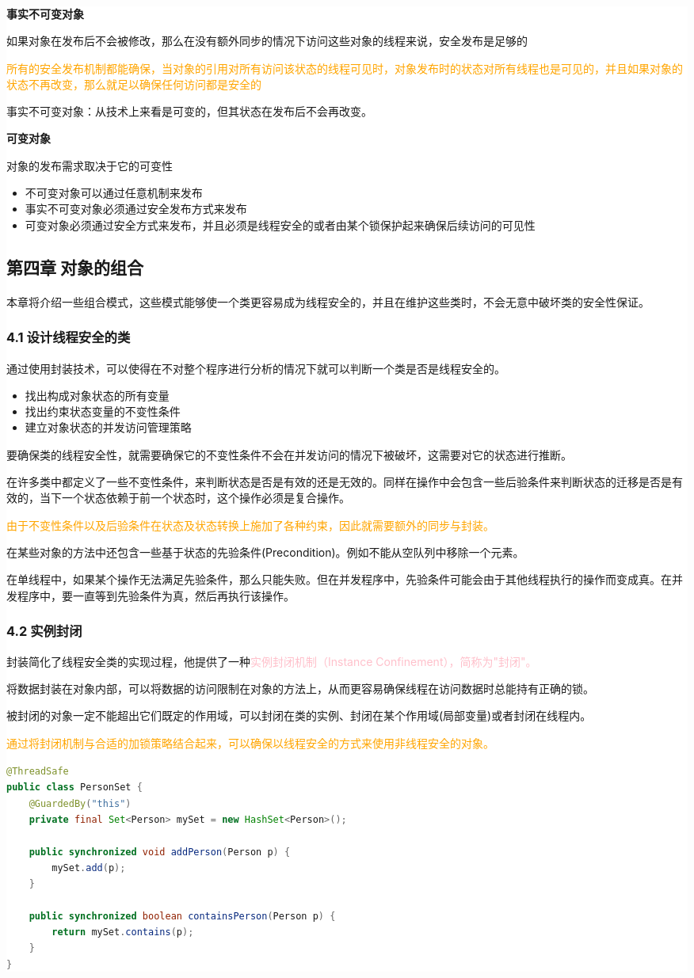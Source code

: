 **事实不可变对象**

如果对象在发布后不会被修改，那么在没有额外同步的情况下访问这些对象的线程来说，安全发布是足够的

<font color=orange>所有的安全发布机制都能确保，当对象的引用对所有访问该状态的线程可见时，对象发布时的状态对所有线程也是可见的，并且如果对象的状态不再改变，那么就足以确保任何访问都是安全的</font>

事实不可变对象：从技术上来看是可变的，但其状态在发布后不会再改变。

**可变对象**

对象的发布需求取决于它的可变性

- 不可变对象可以通过任意机制来发布
- 事实不可变对象必须通过安全发布方式来发布
- 可变对象必须通过安全方式来发布，并且必须是线程安全的或者由某个锁保护起来确保后续访问的可见性

## 第四章 对象的组合

本章将介绍一些组合模式，这些模式能够使一个类更容易成为线程安全的，并且在维护这些类时，不会无意中破坏类的安全性保证。

### 4.1 设计线程安全的类

通过使用封装技术，可以使得在不对整个程序进行分析的情况下就可以判断一个类是否是线程安全的。

- 找出构成对象状态的所有变量
- 找出约束状态变量的不变性条件
- 建立对象状态的并发访问管理策略

要确保类的线程安全性，就需要确保它的不变性条件不会在并发访问的情况下被破坏，这需要对它的状态进行推断。

在许多类中都定义了一些不变性条件，来判断状态是否是有效的还是无效的。同样在操作中会包含一些后验条件来判断状态的迁移是否是有效的，当下一个状态依赖于前一个状态时，这个操作必须是复合操作。

<font color=orange>由于不变性条件以及后验条件在状态及状态转换上施加了各种约束，因此就需要额外的同步与封装。</font>

在某些对象的方法中还包含一些基于状态的先验条件(Precondition)。例如不能从空队列中移除一个元素。

在单线程中，如果某个操作无法满足先验条件，那么只能失败。但在并发程序中，先验条件可能会由于其他线程执行的操作而变成真。在并发程序中，要一直等到先验条件为真，然后再执行该操作。

### 4.2 实例封闭

封装简化了线程安全类的实现过程，他提供了一种<font color=pink>实例封闭机制（Instance Confinement），简称为"封闭"。</font>

将数据封装在对象内部，可以将数据的访问限制在对象的方法上，从而更容易确保线程在访问数据时总能持有正确的锁。

被封闭的对象一定不能超出它们既定的作用域，可以封闭在类的实例、封闭在某个作用域(局部变量)或者封闭在线程内。

<font color=orange>通过将封闭机制与合适的加锁策略结合起来，可以确保以线程安全的方式来使用非线程安全的对象。</font>

~~~java
@ThreadSafe
public class PersonSet {
    @GuardedBy("this") 
    private final Set<Person> mySet = new HashSet<Person>();

    public synchronized void addPerson(Person p) {
        mySet.add(p);
    }

    public synchronized boolean containsPerson(Person p) {
        return mySet.contains(p);
    }
}
~~~
